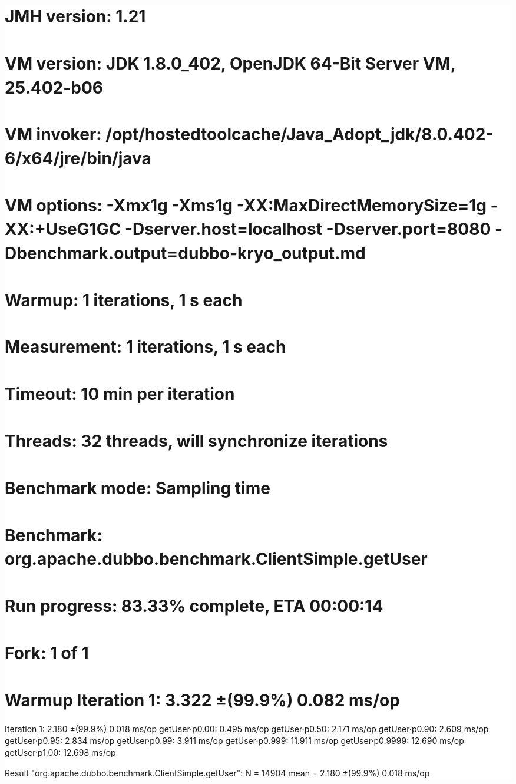 # JMH version: 1.21
# VM version: JDK 1.8.0_402, OpenJDK 64-Bit Server VM, 25.402-b06
# VM invoker: /opt/hostedtoolcache/Java_Adopt_jdk/8.0.402-6/x64/jre/bin/java
# VM options: -Xmx1g -Xms1g -XX:MaxDirectMemorySize=1g -XX:+UseG1GC -Dserver.host=localhost -Dserver.port=8080 -Dbenchmark.output=dubbo-kryo_output.md
# Warmup: 1 iterations, 1 s each
# Measurement: 1 iterations, 1 s each
# Timeout: 10 min per iteration
# Threads: 32 threads, will synchronize iterations
# Benchmark mode: Sampling time
# Benchmark: org.apache.dubbo.benchmark.ClientSimple.getUser

# Run progress: 83.33% complete, ETA 00:00:14
# Fork: 1 of 1
# Warmup Iteration   1: 3.322 ±(99.9%) 0.082 ms/op
Iteration   1: 2.180 ±(99.9%) 0.018 ms/op
                 getUser·p0.00:   0.495 ms/op
                 getUser·p0.50:   2.171 ms/op
                 getUser·p0.90:   2.609 ms/op
                 getUser·p0.95:   2.834 ms/op
                 getUser·p0.99:   3.911 ms/op
                 getUser·p0.999:  11.911 ms/op
                 getUser·p0.9999: 12.690 ms/op
                 getUser·p1.00:   12.698 ms/op



Result "org.apache.dubbo.benchmark.ClientSimple.getUser":
  N = 14904
  mean =      2.180 ±(99.9%) 0.018 ms/op

